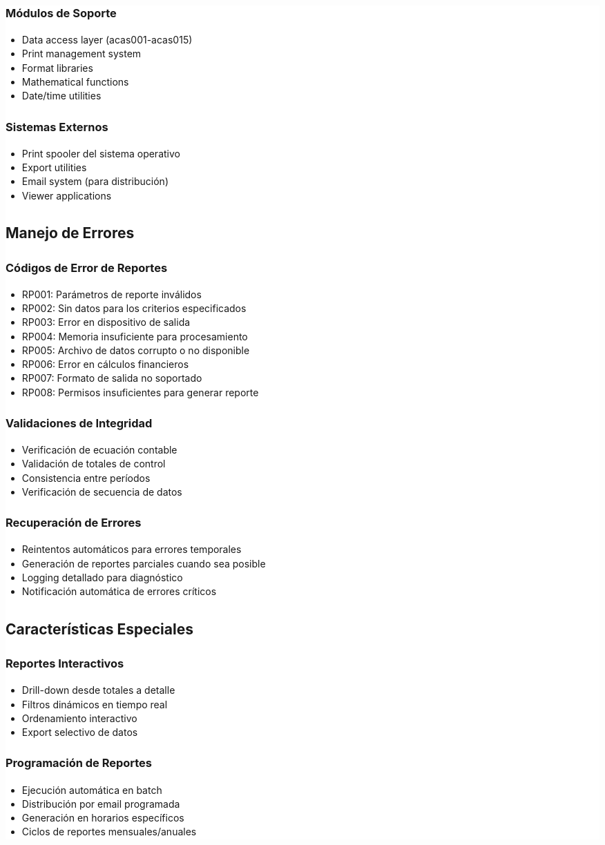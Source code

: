 ### Módulos de Soporte
- Data access layer (acas001-acas015)
- Print management system
- Format libraries
- Mathematical functions
- Date/time utilities

### Sistemas Externos
- Print spooler del sistema operativo
- Export utilities
- Email system (para distribución)
- Viewer applications

## Manejo de Errores

### Códigos de Error de Reportes
- RP001: Parámetros de reporte inválidos
- RP002: Sin datos para los criterios especificados
- RP003: Error en dispositivo de salida
- RP004: Memoria insuficiente para procesamiento
- RP005: Archivo de datos corrupto o no disponible
- RP006: Error en cálculos financieros
- RP007: Formato de salida no soportado
- RP008: Permisos insuficientes para generar reporte

### Validaciones de Integridad
- Verificación de ecuación contable
- Validación de totales de control
- Consistencia entre períodos
- Verificación de secuencia de datos

### Recuperación de Errores
- Reintentos automáticos para errores temporales
- Generación de reportes parciales cuando sea posible
- Logging detallado para diagnóstico
- Notificación automática de errores críticos

## Características Especiales

### Reportes Interactivos
- Drill-down desde totales a detalle
- Filtros dinámicos en tiempo real
- Ordenamiento interactivo
- Export selectivo de datos

### Programación de Reportes
- Ejecución automática en batch
- Distribución por email programada
- Generación en horarios específicos
- Ciclos de reportes mensuales/anuales
